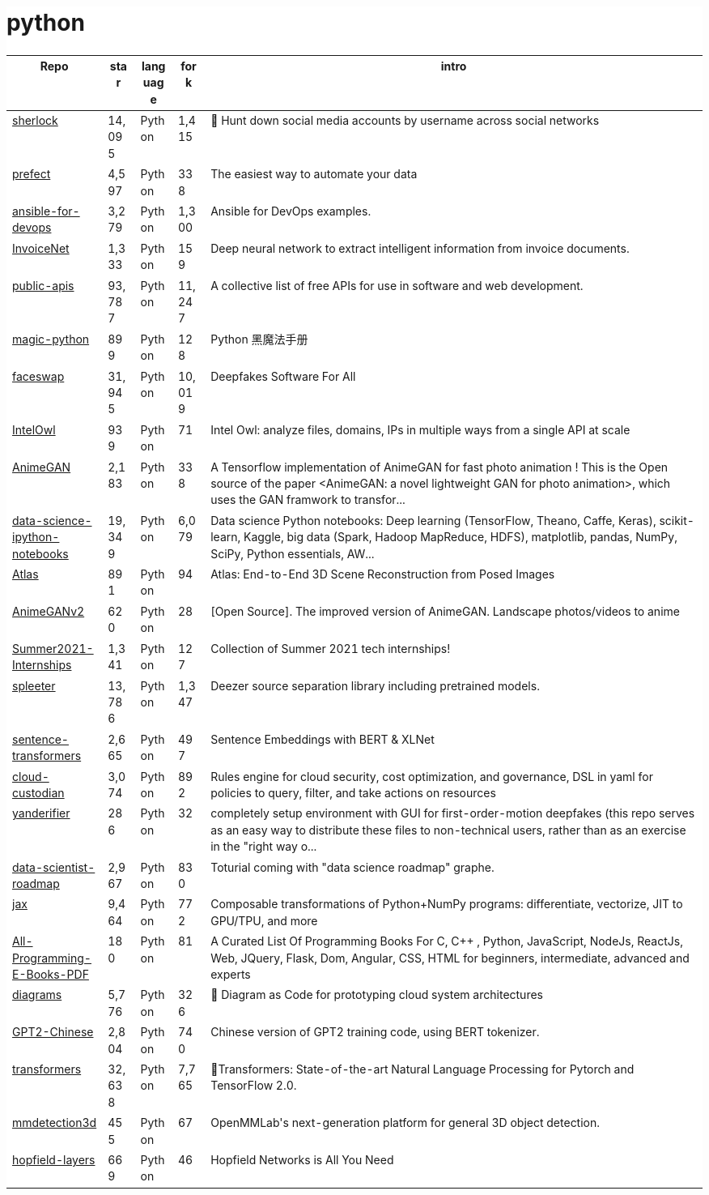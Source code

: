 
# python

Repo|star|language|fork|intro
-|-|-|-|-
[sherlock](https://github.com/sherlock-project/sherlock)|14,095|Python|1,415|🔎 Hunt down social media accounts by username across social networks
[prefect](https://github.com/PrefectHQ/prefect)|4,597|Python|338|The easiest way to automate your data
[ansible-for-devops](https://github.com/geerlingguy/ansible-for-devops)|3,279|Python|1,300|Ansible for DevOps examples.
[InvoiceNet](https://github.com/naiveHobo/InvoiceNet)|1,333|Python|159|Deep neural network to extract intelligent information from invoice documents.
[public-apis](https://github.com/public-apis/public-apis)|93,787|Python|11,247|A collective list of free APIs for use in software and web development.
[magic-python](https://github.com/iswbm/magic-python)|899|Python|128|Python 黑魔法手册
[faceswap](https://github.com/deepfakes/faceswap)|31,945|Python|10,019|Deepfakes Software For All
[IntelOwl](https://github.com/intelowlproject/IntelOwl)|939|Python|71|Intel Owl: analyze files, domains, IPs in multiple ways from a single API at scale
[AnimeGAN](https://github.com/TachibanaYoshino/AnimeGAN)|2,183|Python|338|A Tensorflow implementation of AnimeGAN for fast photo animation ! This is the Open source of the paper <AnimeGAN: a novel lightweight GAN for photo animation>, which uses the GAN framwork to transfor...
[data-science-ipython-notebooks](https://github.com/donnemartin/data-science-ipython-notebooks)|19,349|Python|6,079|Data science Python notebooks: Deep learning (TensorFlow, Theano, Caffe, Keras), scikit-learn, Kaggle, big data (Spark, Hadoop MapReduce, HDFS), matplotlib, pandas, NumPy, SciPy, Python essentials, AW...
[Atlas](https://github.com/magicleap/Atlas)|891|Python|94|Atlas: End-to-End 3D Scene Reconstruction from Posed Images
[AnimeGANv2](https://github.com/TachibanaYoshino/AnimeGANv2)|620|Python|28|[Open Source]. The improved version of AnimeGAN. Landscape photos/videos to anime
[Summer2021-Internships](https://github.com/Pitt-CSC/Summer2021-Internships)|1,341|Python|127|Collection of Summer 2021 tech internships!
[spleeter](https://github.com/deezer/spleeter)|13,786|Python|1,347|Deezer source separation library including pretrained models.
[sentence-transformers](https://github.com/UKPLab/sentence-transformers)|2,665|Python|497|Sentence Embeddings with BERT & XLNet
[cloud-custodian](https://github.com/cloud-custodian/cloud-custodian)|3,074|Python|892|Rules engine for cloud security, cost optimization, and governance, DSL in yaml for policies to query, filter, and take actions on resources
[yanderifier](https://github.com/dunnousername/yanderifier)|286|Python|32|completely setup environment with GUI for first-order-motion deepfakes (this repo serves as an easy way to distribute these files to non-technical users, rather than as an exercise in the "right way o...
[data-scientist-roadmap](https://github.com/MrMimic/data-scientist-roadmap)|2,967|Python|830|Toturial coming with "data science roadmap" graphe.
[jax](https://github.com/google/jax)|9,464|Python|772|Composable transformations of Python+NumPy programs: differentiate, vectorize, JIT to GPU/TPU, and more
[All-Programming-E-Books-PDF](https://github.com/trumpowen/All-Programming-E-Books-PDF)|180|Python|81|A Curated List Of Programming Books For C, C++ , Python, JavaScript, NodeJs, ReactJs, Web, JQuery, Flask, Dom, Angular, CSS, HTML for beginners, intermediate, advanced and experts
[diagrams](https://github.com/mingrammer/diagrams)|5,776|Python|326|🎨 Diagram as Code for prototyping cloud system architectures
[GPT2-Chinese](https://github.com/Morizeyao/GPT2-Chinese)|2,804|Python|740|Chinese version of GPT2 training code, using BERT tokenizer.
[transformers](https://github.com/huggingface/transformers)|32,638|Python|7,765|🤗Transformers: State-of-the-art Natural Language Processing for Pytorch and TensorFlow 2.0.
[mmdetection3d](https://github.com/open-mmlab/mmdetection3d)|455|Python|67|OpenMMLab's next-generation platform for general 3D object detection.
[hopfield-layers](https://github.com/ml-jku/hopfield-layers)|669|Python|46|Hopfield Networks is All You Need
